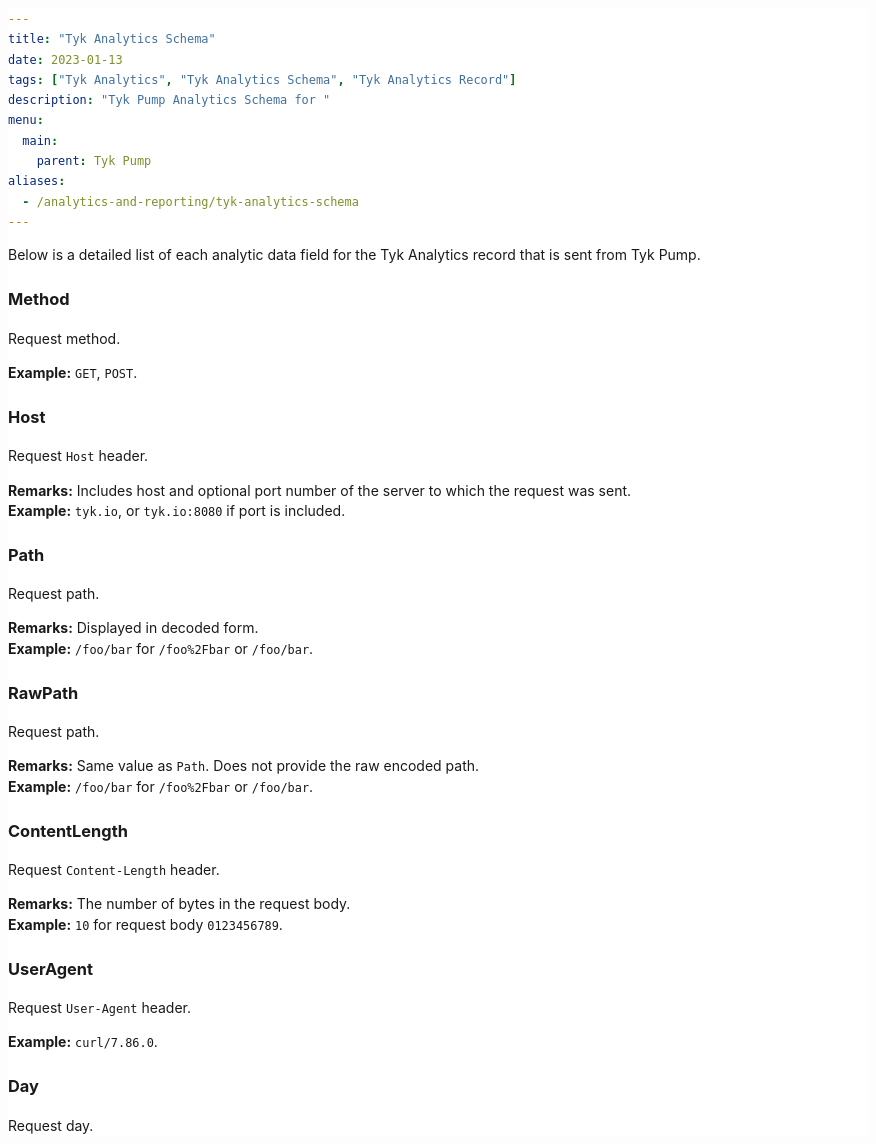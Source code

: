 ```yaml
---
title: "Tyk Analytics Schema"
date: 2023-01-13
tags: ["Tyk Analytics", "Tyk Analytics Schema", "Tyk Analytics Record"]
description: "Tyk Pump Analytics Schema for "
menu:
  main:
    parent: Tyk Pump
aliases:
  - /analytics-and-reporting/tyk-analytics-schema
---
```


Below is a detailed list of each analytic data field for the Tyk Analytics record that is sent from Tyk Pump.

### Method
Request method.

<b>Example:</b> `GET`, `POST`. <br/>

### Host
Request `Host` header.

<b>Remarks:</b> Includes host and optional port number of the server to which the request was sent. <br />
<b>Example:</b> `tyk.io`, or `tyk.io:8080` if port is included. <br/>

### Path
Request path.

<b>Remarks:</b> Displayed in decoded form. <br />
<b>Example:</b> `/foo/bar` for `/foo%2Fbar` or `/foo/bar`. <br/>

### RawPath
Request path.

<b>Remarks:</b> Same value as `Path`. Does not provide the raw encoded path. <br />
<b>Example:</b> `/foo/bar` for `/foo%2Fbar` or `/foo/bar`. <br/>

### ContentLength
Request `Content-Length` header.

<b>Remarks:</b> The number of bytes in the request body. <br />
<b>Example:</b> `10` for request body `0123456789`. <br/>

### UserAgent
Request `User-Agent` header.

<b>Example:</b> `curl/7.86.0`. <br/>

### Day
Request day.
